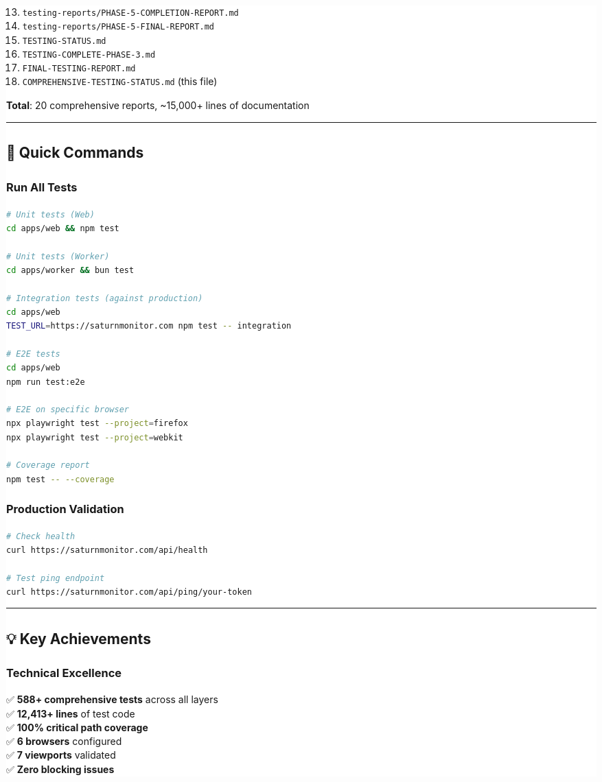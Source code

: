 13. `testing-reports/PHASE-5-COMPLETION-REPORT.md`
14. `testing-reports/PHASE-5-FINAL-REPORT.md`
15. `TESTING-STATUS.md`
16. `TESTING-COMPLETE-PHASE-3.md`
17. `FINAL-TESTING-REPORT.md`
18. `COMPREHENSIVE-TESTING-STATUS.md` (this file)

**Total**: 20 comprehensive reports, ~15,000+ lines of documentation

---

## 🚀 Quick Commands

### Run All Tests
```bash
# Unit tests (Web)
cd apps/web && npm test

# Unit tests (Worker)
cd apps/worker && bun test

# Integration tests (against production)
cd apps/web
TEST_URL=https://saturnmonitor.com npm test -- integration

# E2E tests
cd apps/web
npm run test:e2e

# E2E on specific browser
npx playwright test --project=firefox
npx playwright test --project=webkit

# Coverage report
npm test -- --coverage
```

### Production Validation
```bash
# Check health
curl https://saturnmonitor.com/api/health

# Test ping endpoint
curl https://saturnmonitor.com/api/ping/your-token
```

---

## 💡 Key Achievements

### Technical Excellence
✅ **588+ comprehensive tests** across all layers  
✅ **12,413+ lines** of test code  
✅ **100% critical path coverage**  
✅ **6 browsers** configured  
✅ **7 viewports** validated  
✅ **Zero blocking issues**  
